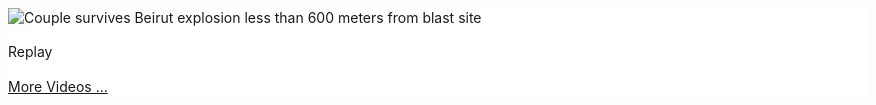 <div class="js-video-demand media__video--demand" data-aria-hidden="true">

</div>

<div class="js-video-demand media__video--demand" data-aria-hidden="true">

</div>

</div>

<div id="spinner_large-media_0" class="video-red-spinner">

</div>

<div class="media__video--thumbnail-wrapper">

<div class="video__end-slate--inactive video__end-slate js-video__end-slate" data-eq-pts="xsmall: 0, small: 300, medium: 460, large: 780">

<div class="l-container">

<div class="video__end-slate__top-wrapper">

<div class="js-el__video__replayer-wrapper el__video__replayer-wrapper">

![Couple survives Beirut explosion less than 600 meters from blast
site](//cdn.cnn.com/cnnnext/dam/assets/200807143413-beirut-couple-thumbnail-for-orig-exlarge-169.jpg)[](javascript:void\(0\); "Click to watch this video")

<div class="js-el__video__replay-button el__video__replay-button">

</div>

</div>

<div class="video__end-slate__secondary">

<div class="video__end-slate__replay">

<span class="js-video__end-slate__replay"></span>

<div class="video__end-slate__replay-icon cnn-icon">

</div>

</div>

<div class="video__end-slate__engage__wrapper">

<div class="video__end-slate__engage__text">

<span class="js-video__end-slate__replay-text video__end-slate__replay-text">Replay</span>

</div>

<div class="video__end-slate__engage__more">

[More Videos ...](/videos)

</div>

</div>

</div>
